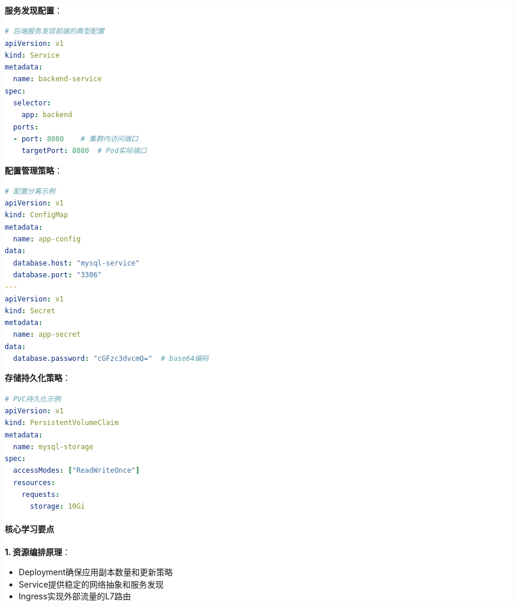 **服务发现配置**：
```yaml
# 后端服务发现前端的典型配置
apiVersion: v1
kind: Service
metadata:
  name: backend-service
spec:
  selector:
    app: backend
  ports:
  - port: 8080    # 集群内访问端口
    targetPort: 8080  # Pod实际端口
```

**配置管理策略**：
```yaml
# 配置分离示例
apiVersion: v1
kind: ConfigMap
metadata:
  name: app-config
data:
  database.host: "mysql-service"
  database.port: "3306"
---
apiVersion: v1
kind: Secret
metadata:
  name: app-secret
data:
  database.password: "cGFzc3dvcmQ="  # base64编码
```

**存储持久化策略**：
```yaml
# PVC持久化示例
apiVersion: v1
kind: PersistentVolumeClaim
metadata:
  name: mysql-storage
spec:
  accessModes: ["ReadWriteOnce"]
  resources:
    requests:
      storage: 10Gi
```

#### **核心学习要点**

**1. 资源编排原理**：
- Deployment确保应用副本数量和更新策略
- Service提供稳定的网络抽象和服务发现
- Ingress实现外部流量的L7路由
